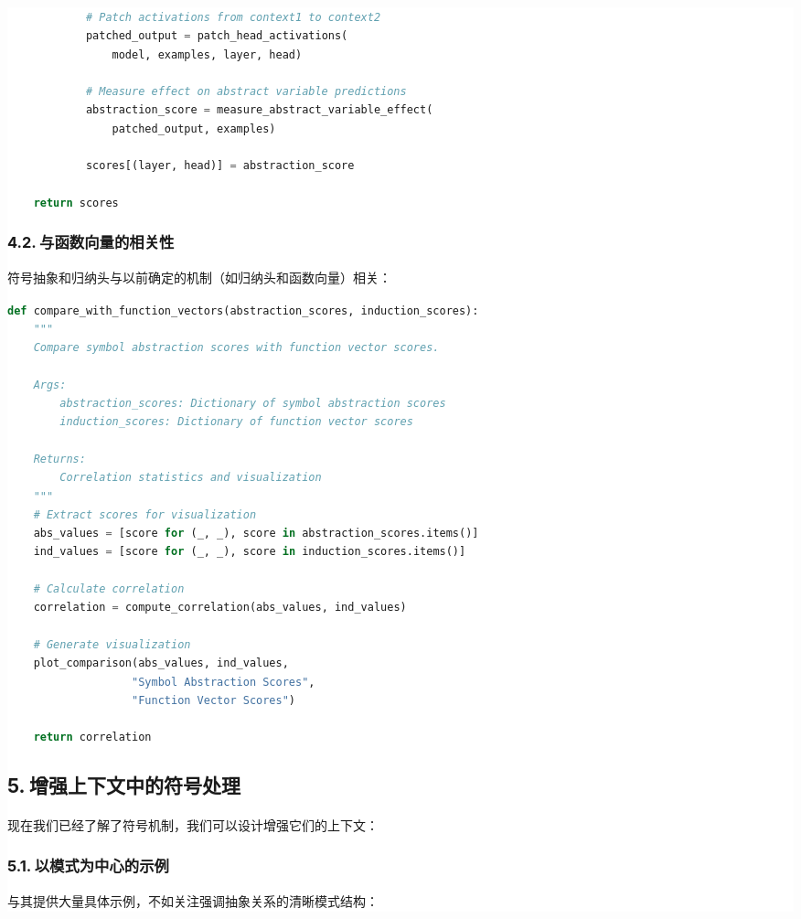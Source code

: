 ```python
            # Patch activations from context1 to context2
            patched_output = patch_head_activations(
                model, examples, layer, head)
            
            # Measure effect on abstract variable predictions
            abstraction_score = measure_abstract_variable_effect(
                patched_output, examples)
            
            scores[(layer, head)] = abstraction_score
    
    return scores
```

### 4.2. 与函数向量的相关性

符号抽象和归纳头与以前确定的机制（如归纳头和函数向量）相关：

```python
def compare_with_function_vectors(abstraction_scores, induction_scores):
    """
    Compare symbol abstraction scores with function vector scores.
    
    Args:
        abstraction_scores: Dictionary of symbol abstraction scores
        induction_scores: Dictionary of function vector scores
        
    Returns:
        Correlation statistics and visualization
    """
    # Extract scores for visualization
    abs_values = [score for (_, _), score in abstraction_scores.items()]
    ind_values = [score for (_, _), score in induction_scores.items()]
    
    # Calculate correlation
    correlation = compute_correlation(abs_values, ind_values)
    
    # Generate visualization
    plot_comparison(abs_values, ind_values, 
                   "Symbol Abstraction Scores", 
                   "Function Vector Scores")
    
    return correlation
```

## 5. 增强上下文中的符号处理

现在我们已经了解了符号机制，我们可以设计增强它们的上下文：

### 5.1. 以模式为中心的示例

与其提供大量具体示例，不如关注强调抽象关系的清晰模式结构：
